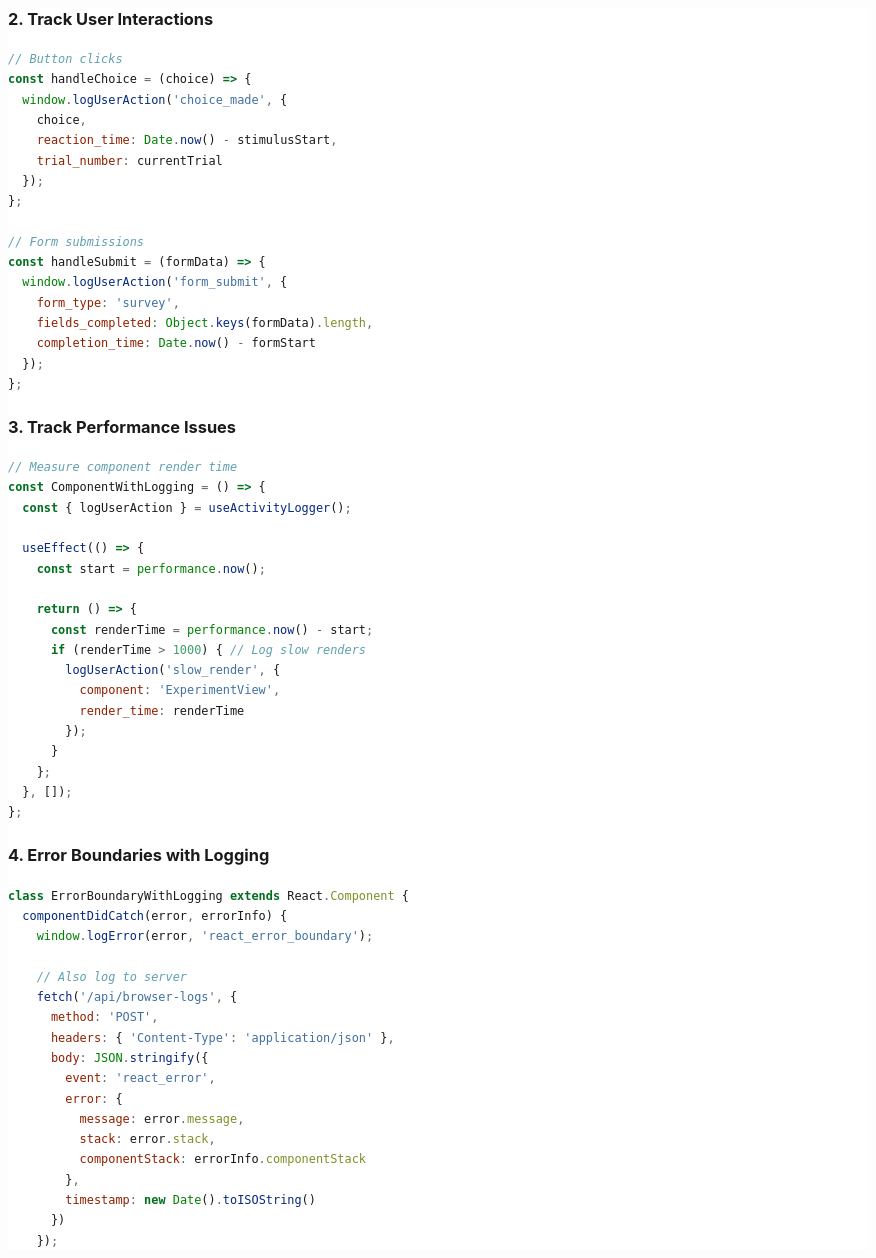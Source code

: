 ### 2. Track User Interactions
```javascript
// Button clicks
const handleChoice = (choice) => {
  window.logUserAction('choice_made', {
    choice,
    reaction_time: Date.now() - stimulusStart,
    trial_number: currentTrial
  });
};

// Form submissions
const handleSubmit = (formData) => {
  window.logUserAction('form_submit', {
    form_type: 'survey',
    fields_completed: Object.keys(formData).length,
    completion_time: Date.now() - formStart
  });
};
```

### 3. Track Performance Issues
```javascript
// Measure component render time
const ComponentWithLogging = () => {
  const { logUserAction } = useActivityLogger();
  
  useEffect(() => {
    const start = performance.now();
    
    return () => {
      const renderTime = performance.now() - start;
      if (renderTime > 1000) { // Log slow renders
        logUserAction('slow_render', {
          component: 'ExperimentView',
          render_time: renderTime
        });
      }
    };
  }, []);
};
```

### 4. Error Boundaries with Logging
```javascript
class ErrorBoundaryWithLogging extends React.Component {
  componentDidCatch(error, errorInfo) {
    window.logError(error, 'react_error_boundary');
    
    // Also log to server
    fetch('/api/browser-logs', {
      method: 'POST',
      headers: { 'Content-Type': 'application/json' },
      body: JSON.stringify({
        event: 'react_error',
        error: {
          message: error.message,
          stack: error.stack,
          componentStack: errorInfo.componentStack
        },
        timestamp: new Date().toISOString()
      })
    });
```